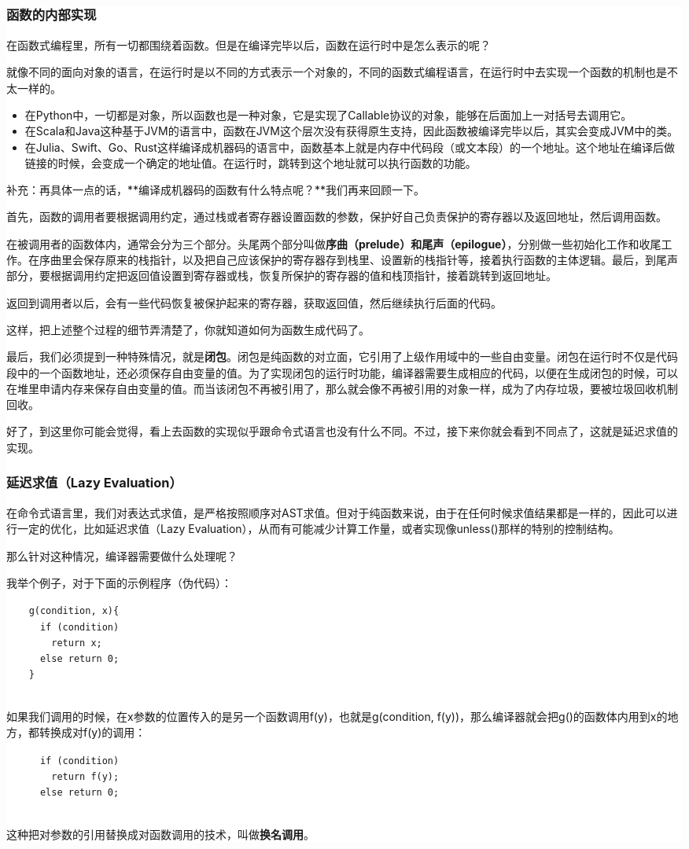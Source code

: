 ### 函数的内部实现

在函数式编程里，所有一切都围绕着函数。但是在编译完毕以后，函数在运行时中是怎么表示的呢？

就像不同的面向对象的语言，在运行时是以不同的方式表示一个对象的，不同的函数式编程语言，在运行时中去实现一个函数的机制也是不太一样的。

* 在Python中，一切都是对象，所以函数也是一种对象，它是实现了Callable协议的对象，能够在后面加上一对括号去调用它。
* 在Scala和Java这种基于JVM的语言中，函数在JVM这个层次没有获得原生支持，因此函数被编译完毕以后，其实会变成JVM中的类。
* 在Julia、Swift、Go、Rust这样编译成机器码的语言中，函数基本上就是内存中代码段（或文本段）的一个地址。这个地址在编译后做链接的时候，会变成一个确定的地址值。在运行时，跳转到这个地址就可以执行函数的功能。

补充：再具体一点的话，**编译成机器码的函数有什么特点呢？**我们再来回顾一下。

首先，函数的调用者要根据调用约定，通过栈或者寄存器设置函数的参数，保护好自己负责保护的寄存器以及返回地址，然后调用函数。

在被调用者的函数体内，通常会分为三个部分。头尾两个部分叫做**序曲（prelude）**和**尾声（epilogue）**，分别做一些初始化工作和收尾工作。在序曲里会保存原来的栈指针，以及把自己应该保护的寄存器存到栈里、设置新的栈指针等，接着执行函数的主体逻辑。最后，到尾声部分，要根据调用约定把返回值设置到寄存器或栈，恢复所保护的寄存器的值和栈顶指针，接着跳转到返回地址。

返回到调用者以后，会有一些代码恢复被保护起来的寄存器，获取返回值，然后继续执行后面的代码。

这样，把上述整个过程的细节弄清楚了，你就知道如何为函数生成代码了。

最后，我们必须提到一种特殊情况，就是**闭包**。闭包是纯函数的对立面，它引用了上级作用域中的一些自由变量。闭包在运行时不仅是代码段中的一个函数地址，还必须保存自由变量的值。为了实现闭包的运行时功能，编译器需要生成相应的代码，以便在生成闭包的时候，可以在堆里申请内存来保存自由变量的值。而当该闭包不再被引用了，那么就会像不再被引用的对象一样，成为了内存垃圾，要被垃圾回收机制回收。

好了，到这里你可能会觉得，看上去函数的实现似乎跟命令式语言也没有什么不同。不过，接下来你就会看到不同点了，这就是延迟求值的实现。

### 延迟求值（Lazy Evaluation）

在命令式语言里，我们对表达式求值，是严格按照顺序对AST求值。但对于纯函数来说，由于在任何时候求值结果都是一样的，因此可以进行一定的优化，比如延迟求值（Lazy Evaluation），从而有可能减少计算工作量，或者实现像unless\(\)那样的特别的控制结构。

那么针对这种情况，编译器需要做什么处理呢？

我举个例子，对于下面的示例程序（伪代码）：

```
    g(condition, x){
      if (condition)
        return x;
      else return 0;
    }
    

```

如果我们调用的时候，在x参数的位置传入的是另一个函数调用f\(y\)，也就是g\(condition, f\(y\)\)，那么编译器就会把g\(\)的函数体内用到x的地方，都转换成对f\(y\)的调用：

```
      if (condition)
        return f(y);
      else return 0;
    

```

这种把对参数的引用替换成对函数调用的技术，叫做**换名调用**。
